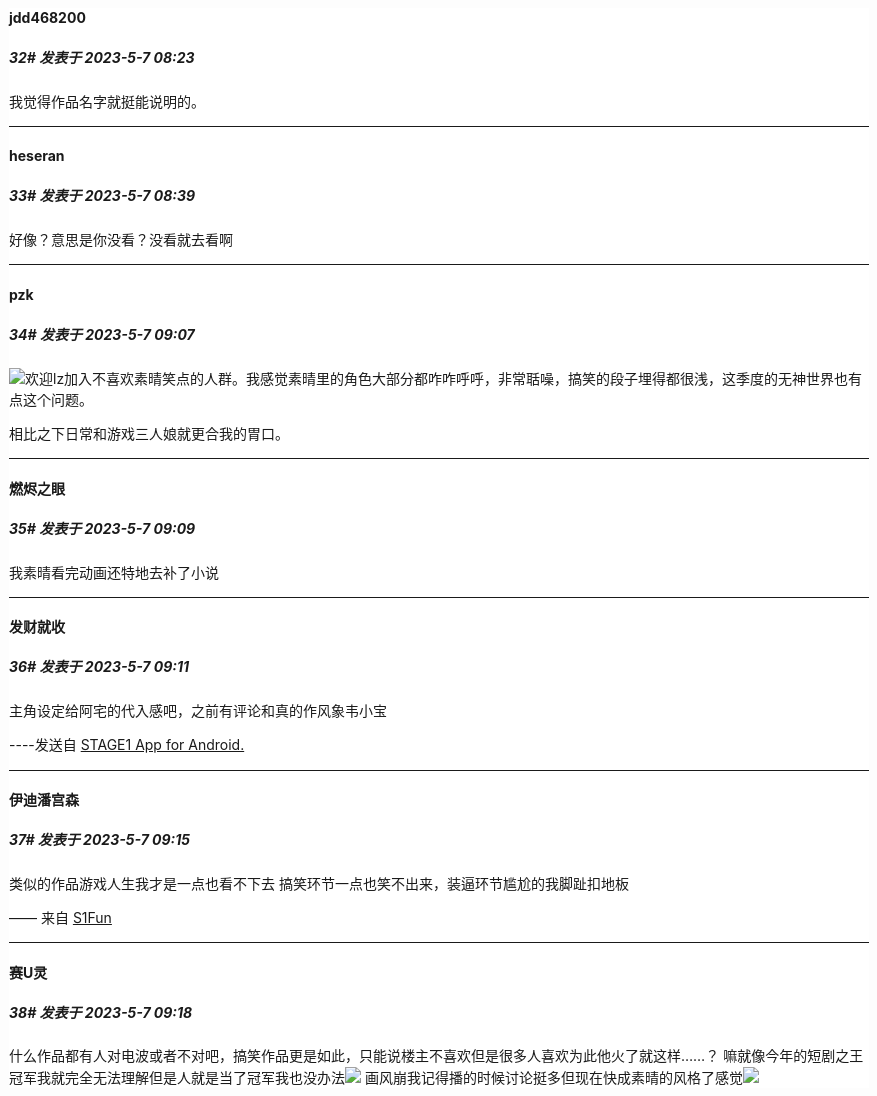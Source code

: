 ####  jdd468200  
##### 32#       发表于 2023-5-7 08:23

我觉得作品名字就挺能说明的。

*****

####  heseran  
##### 33#       发表于 2023-5-7 08:39

好像？意思是你没看？没看就去看啊

*****

####  pzk  
##### 34#       发表于 2023-5-7 09:07

<img src="https://static.saraba1st.com/image/smiley/face2017/018.png" referrerpolicy="no-referrer">欢迎lz加入不喜欢素晴笑点的人群。我感觉素晴里的角色大部分都咋咋呼呼，非常聒噪，搞笑的段子埋得都很浅，这季度的无神世界也有点这个问题。

相比之下日常和游戏三人娘就更合我的胃口。

*****

####  燃烬之眼  
##### 35#       发表于 2023-5-7 09:09

我素晴看完动画还特地去补了小说

*****

####  发财就收  
##### 36#       发表于 2023-5-7 09:11

主角设定给阿宅的代入感吧，之前有评论和真的作风象韦小宝

----发送自 [STAGE1 App for Android.](http://stage1.5j4m.com/?1.37)

*****

####  伊迪潘宫森  
##### 37#       发表于 2023-5-7 09:15

类似的作品游戏人生我才是一点也看不下去
搞笑环节一点也笑不出来，装逼环节尴尬的我脚趾扣地板

—— 来自 [S1Fun](https://s1fun.koalcat.com)

*****

####  赛U灵  
##### 38#       发表于 2023-5-7 09:18

什么作品都有人对电波或者不对吧，搞笑作品更是如此，只能说楼主不喜欢但是很多人喜欢为此他火了就这样……？
嘛就像今年的短剧之王冠军我就完全无法理解但是人就是当了冠军我也没办法<img src="https://static.saraba1st.com/image/smiley/face2017/042.png" referrerpolicy="no-referrer">
画风崩我记得播的时候讨论挺多但现在快成素晴的风格了感觉<img src="https://static.saraba1st.com/image/smiley/face2017/068.png" referrerpolicy="no-referrer">

